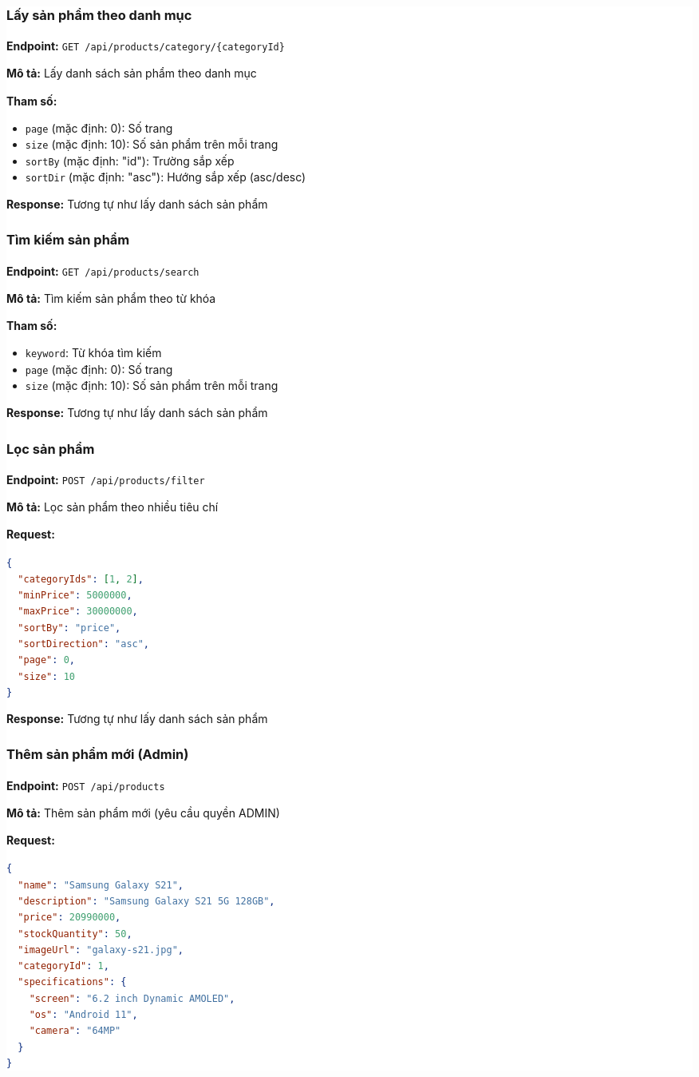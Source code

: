 ### Lấy sản phẩm theo danh mục
**Endpoint:** `GET /api/products/category/{categoryId}`

**Mô tả:** Lấy danh sách sản phẩm theo danh mục

**Tham số:**
- `page` (mặc định: 0): Số trang
- `size` (mặc định: 10): Số sản phẩm trên mỗi trang
- `sortBy` (mặc định: "id"): Trường sắp xếp
- `sortDir` (mặc định: "asc"): Hướng sắp xếp (asc/desc)

**Response:** Tương tự như lấy danh sách sản phẩm

### Tìm kiếm sản phẩm
**Endpoint:** `GET /api/products/search`

**Mô tả:** Tìm kiếm sản phẩm theo từ khóa

**Tham số:**
- `keyword`: Từ khóa tìm kiếm
- `page` (mặc định: 0): Số trang
- `size` (mặc định: 10): Số sản phẩm trên mỗi trang

**Response:** Tương tự như lấy danh sách sản phẩm

### Lọc sản phẩm
**Endpoint:** `POST /api/products/filter`

**Mô tả:** Lọc sản phẩm theo nhiều tiêu chí

**Request:**
```json
{
  "categoryIds": [1, 2],
  "minPrice": 5000000,
  "maxPrice": 30000000,
  "sortBy": "price",
  "sortDirection": "asc",
  "page": 0,
  "size": 10
}
```

**Response:** Tương tự như lấy danh sách sản phẩm

### Thêm sản phẩm mới (Admin)
**Endpoint:** `POST /api/products`

**Mô tả:** Thêm sản phẩm mới (yêu cầu quyền ADMIN)

**Request:**
```json
{
  "name": "Samsung Galaxy S21",
  "description": "Samsung Galaxy S21 5G 128GB",
  "price": 20990000,
  "stockQuantity": 50,
  "imageUrl": "galaxy-s21.jpg",
  "categoryId": 1,
  "specifications": {
    "screen": "6.2 inch Dynamic AMOLED",
    "os": "Android 11",
    "camera": "64MP"
  }
}
```
